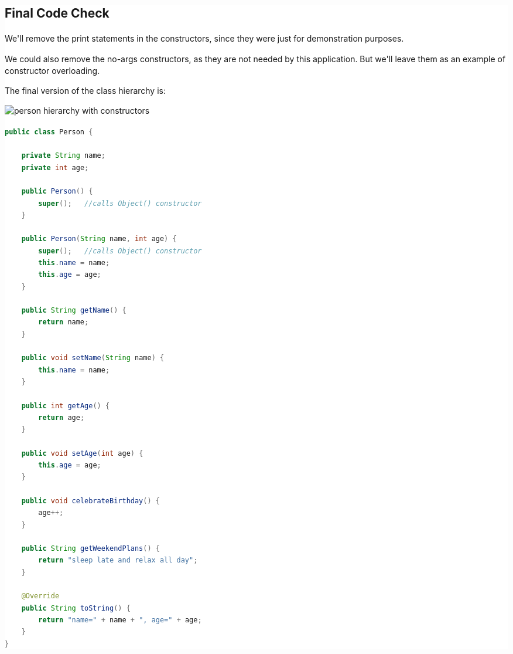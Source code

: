 
## Final Code Check


We'll remove the print statements in the constructors,
since they were just for demonstration purposes.

We could also remove the no-args constructors, as they are
not needed by this application.  But we'll leave them
as an example of constructor overloading.

The final version of the class hierarchy is:

![person hierarchy with constructors](https://curriculum-content.s3.amazonaws.com/6677/pillars/person_hierarchy_constructors2.png)

```java
public class Person {

    private String name;
    private int age;

    public Person() {
        super();   //calls Object() constructor
    }

    public Person(String name, int age) {
        super();   //calls Object() constructor
        this.name = name;
        this.age = age;
    }

    public String getName() {
        return name;
    }

    public void setName(String name) {
        this.name = name;
    }

    public int getAge() {
        return age;
    }

    public void setAge(int age) {
        this.age = age;
    }

    public void celebrateBirthday() {
        age++;
    }

    public String getWeekendPlans() {
        return "sleep late and relax all day";
    }

    @Override
    public String toString() {
        return "name=" + name + ", age=" + age;
    }
}
```
